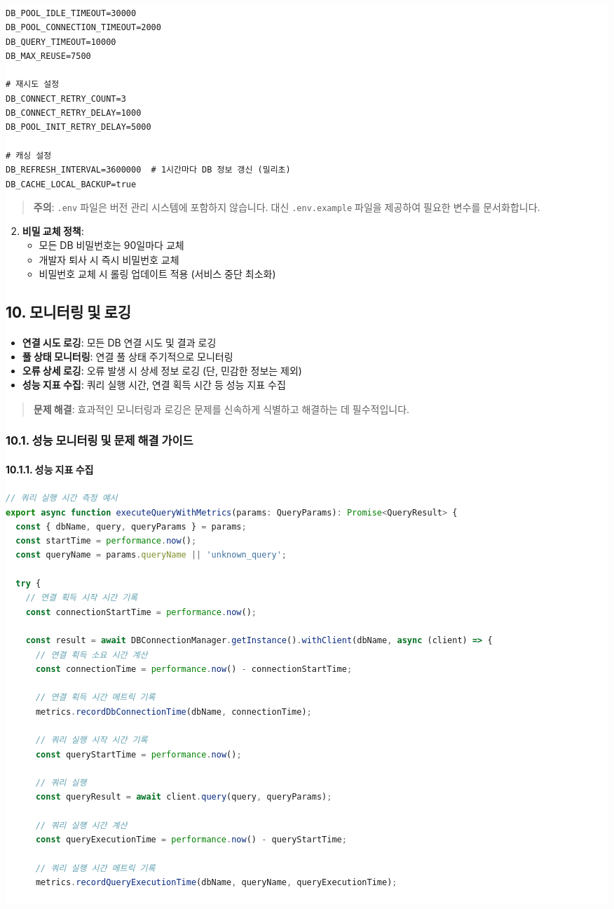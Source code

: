   ```dotenv
   DB_POOL_IDLE_TIMEOUT=30000
   DB_POOL_CONNECTION_TIMEOUT=2000
   DB_QUERY_TIMEOUT=10000
   DB_MAX_REUSE=7500

   # 재시도 설정
   DB_CONNECT_RETRY_COUNT=3
   DB_CONNECT_RETRY_DELAY=1000
   DB_POOL_INIT_RETRY_DELAY=5000

   # 캐싱 설정
   DB_REFRESH_INTERVAL=3600000  # 1시간마다 DB 정보 갱신 (밀리초)
   DB_CACHE_LOCAL_BACKUP=true
   ```
   
   > **주의**: `.env` 파일은 버전 관리 시스템에 포함하지 않습니다. 대신 `.env.example` 파일을 제공하여 필요한 변수를 문서화합니다.

2. **비밀 교체 정책**:
   - 모든 DB 비밀번호는 90일마다 교체
   - 개발자 퇴사 시 즉시 비밀번호 교체
   - 비밀번호 교체 시 롤링 업데이트 적용 (서비스 중단 최소화)

## 10. 모니터링 및 로깅

- **연결 시도 로깅**: 모든 DB 연결 시도 및 결과 로깅
- **풀 상태 모니터링**: 연결 풀 상태 주기적으로 모니터링
- **오류 상세 로깅**: 오류 발생 시 상세 정보 로깅 (단, 민감한 정보는 제외)
- **성능 지표 수집**: 쿼리 실행 시간, 연결 획득 시간 등 성능 지표 수집

> **문제 해결**: 효과적인 모니터링과 로깅은 문제를 신속하게 식별하고 해결하는 데 필수적입니다.

### 10.1. 성능 모니터링 및 문제 해결 가이드

#### 10.1.1. 성능 지표 수집

```typescript
// 쿼리 실행 시간 측정 예시
export async function executeQueryWithMetrics(params: QueryParams): Promise<QueryResult> {
  const { dbName, query, queryParams } = params;
  const startTime = performance.now();
  const queryName = params.queryName || 'unknown_query';
  
  try {
    // 연결 획득 시작 시간 기록
    const connectionStartTime = performance.now();
    
    const result = await DBConnectionManager.getInstance().withClient(dbName, async (client) => {
      // 연결 획득 소요 시간 계산
      const connectionTime = performance.now() - connectionStartTime;
      
      // 연결 획득 시간 메트릭 기록
      metrics.recordDbConnectionTime(dbName, connectionTime);
      
      // 쿼리 실행 시작 시간 기록
      const queryStartTime = performance.now();
      
      // 쿼리 실행
      const queryResult = await client.query(query, queryParams);
      
      // 쿼리 실행 시간 계산
      const queryExecutionTime = performance.now() - queryStartTime;
      
      // 쿼리 실행 시간 메트릭 기록
      metrics.recordQueryExecutionTime(dbName, queryName, queryExecutionTime);
      
```